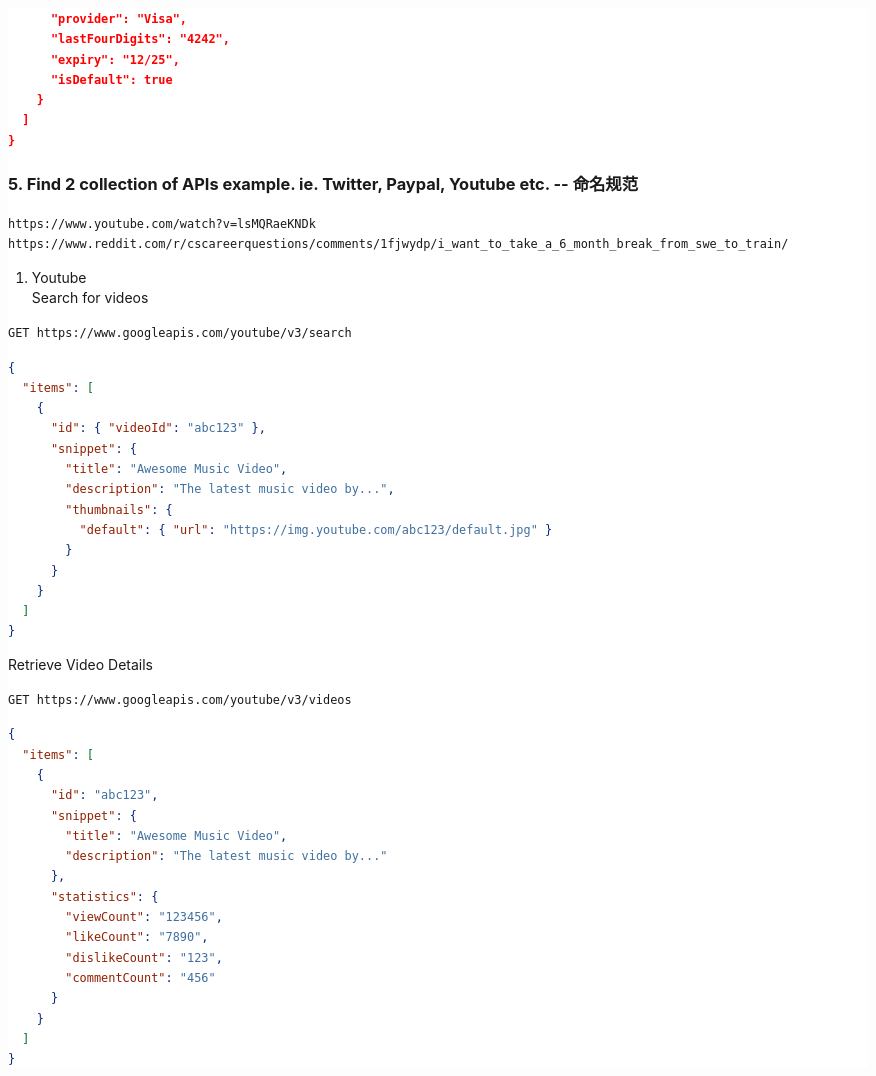 ```json
      "provider": "Visa",
      "lastFourDigits": "4242",
      "expiry": "12/25",
      "isDefault": true
    }
  ]
}
```

### 5. Find 2 collection of APIs example. ie. Twitter, Paypal, Youtube etc. -- 命名规范

```http request
https://www.youtube.com/watch?v=lsMQRaeKNDk
https://www.reddit.com/r/cscareerquestions/comments/1fjwydp/i_want_to_take_a_6_month_break_from_swe_to_train/
```
1. Youtube  
Search for videos
```http request
GET https://www.googleapis.com/youtube/v3/search
```
```json
{
  "items": [
    {
      "id": { "videoId": "abc123" },
      "snippet": {
        "title": "Awesome Music Video",
        "description": "The latest music video by...",
        "thumbnails": {
          "default": { "url": "https://img.youtube.com/abc123/default.jpg" }
        }
      }
    }
  ]
}
```
Retrieve Video Details
```http request
GET https://www.googleapis.com/youtube/v3/videos
```
```json
{
  "items": [
    {
      "id": "abc123",
      "snippet": {
        "title": "Awesome Music Video",
        "description": "The latest music video by..."
      },
      "statistics": {
        "viewCount": "123456",
        "likeCount": "7890",
        "dislikeCount": "123",
        "commentCount": "456"
      }
    }
  ]
}
```
